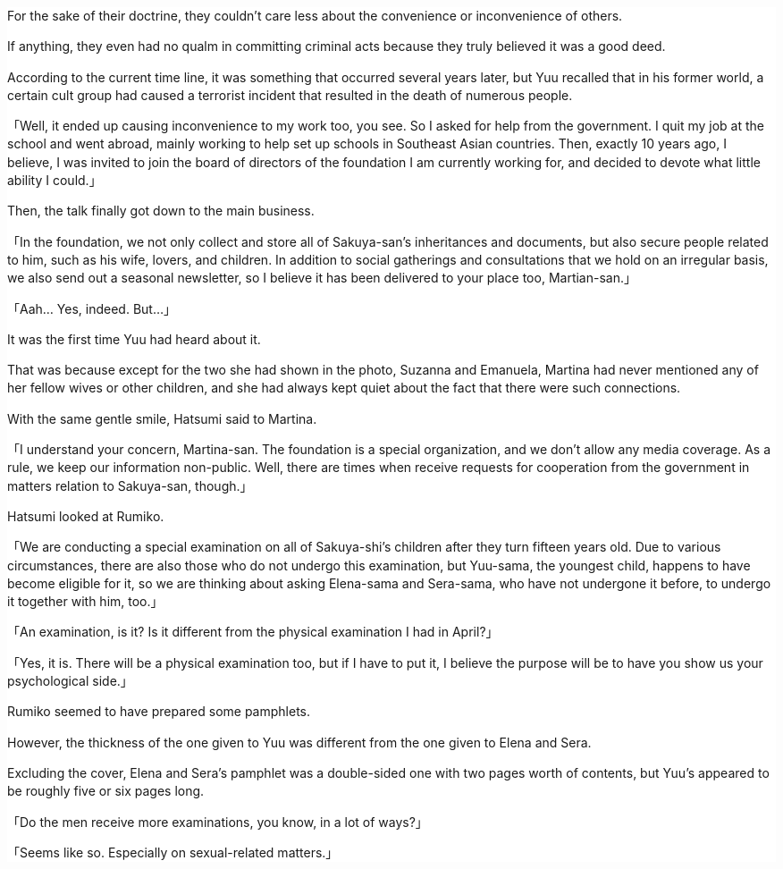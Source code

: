 For the sake of their doctrine, they couldn’t care less about the convenience or inconvenience of others.

If anything, they even had no qualm in committing criminal acts because they truly believed it was a good deed.

According to the current time line, it was something that occurred several years later, but Yuu recalled that in his former world, a certain cult group had caused a terrorist incident that resulted in the death of numerous people.

「Well, it ended up causing inconvenience to my work too, you see. So I asked for help from the government. I quit my job at the school and went abroad, mainly working to help set up schools in Southeast Asian countries. Then, exactly 10 years ago, I believe, I was invited to join the board of directors of the foundation I am currently working for, and decided to devote what little ability I could.」

Then, the talk finally got down to the main business.

「In the foundation, we not only collect and store all of Sakuya-san’s inheritances and documents, but also secure people related to him, such as his wife, lovers, and children. In addition to social gatherings and consultations that we hold on an irregular basis, we also send out a seasonal newsletter, so I believe it has been delivered to your place too, Martian-san.」

「Aah… Yes, indeed. But…」

It was the first time Yuu had heard about it.

That was because except for the two she had shown in the photo, Suzanna and Emanuela, Martina had never mentioned any of her fellow wives or other children, and she had always kept quiet about the fact that there were such connections.

With the same gentle smile, Hatsumi said to Martina.

「I understand your concern, Martina-san. The foundation is a special organization, and we don’t allow any media coverage. As a rule, we keep our information non-public. Well, there are times when receive requests for cooperation from the government in matters relation to Sakuya-san, though.」

Hatsumi looked at Rumiko.

「We are conducting a special examination on all of Sakuya-shi’s children after they turn fifteen years old. Due to various circumstances, there are also those who do not undergo this examination, but Yuu-sama, the youngest child, happens to have become eligible for it, so we are thinking about asking Elena-sama and Sera-sama, who have not undergone it before, to undergo it together with him, too.」

「An examination, is it? Is it different from the physical examination I had in April?」

「Yes, it is. There will be a physical examination too, but if I have to put it, I believe the purpose will be to have you show us your psychological side.」

Rumiko seemed to have prepared some pamphlets.

However, the thickness of the one given to Yuu was different from the one given to Elena and Sera.

Excluding the cover, Elena and Sera’s pamphlet was a double-sided one with two pages worth of contents, but Yuu’s appeared to be roughly five or six pages long.

「Do the men receive more examinations, you know, in a lot of ways?」

「Seems like so. Especially on sexual-related matters.」
